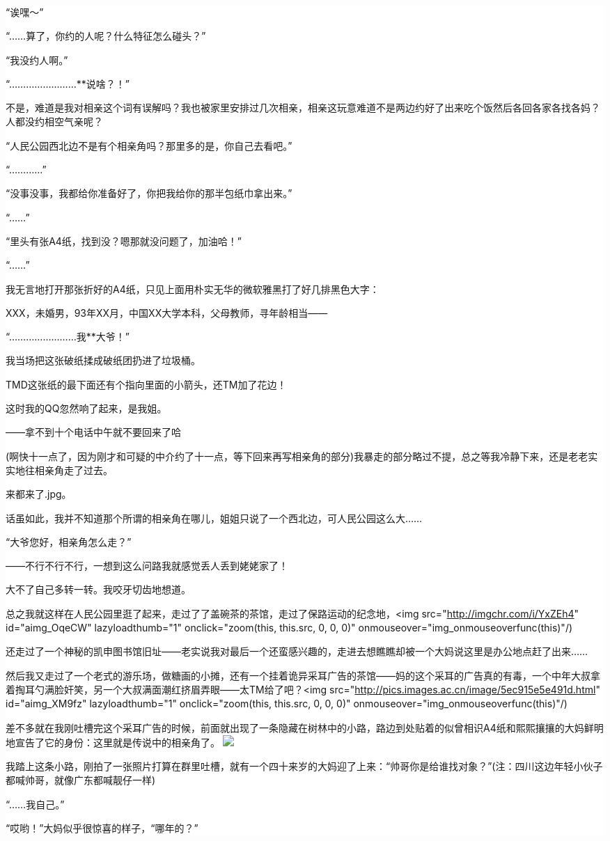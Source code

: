 “诶嘿～”

“……算了，你约的人呢？什么特征怎么碰头？”

“我没约人啊。”

“……………………**说啥？！”

不是，难道是我对相亲这个词有误解吗？我也被家里安排过几次相亲，相亲这玩意难道不是两边约好了出来吃个饭然后各回各家各找各妈？人都没约相空气亲呢？

“人民公园西北边不是有个相亲角吗？那里多的是，你自己去看吧。”

“…………”

“没事没事，我都给你准备好了，你把我给你的那半包纸巾拿出来。”

“……”

“里头有张A4纸，找到没？嗯那就没问题了，加油哈！”

“……”

我无言地打开那张折好的A4纸，只见上面用朴实无华的微软雅黑打了好几排黑色大字：

XXX，未婚男，93年XX月，中国XX大学本科，父母教师，寻年龄相当——

“……………………我**大爷！”

我当场把这张破纸揉成破纸团扔进了垃圾桶。

TMD这张纸的最下面还有个指向里面的小箭头，还TM加了花边！

这时我的QQ忽然响了起来，是我姐。

——拿不到十个电话中午就不要回来了哈

(啊快十一点了，因为刚才和可疑的中介约了十一点，等下回来再写相亲角的部分)我暴走的部分略过不提，总之等我冷静下来，还是老老实实地往相亲角走了过去。

来都来了.jpg。

话虽如此，我并不知道那个所谓的相亲角在哪儿，姐姐只说了一个西北边，可人民公园这么大……

“大爷您好，相亲角怎么走？”

——不行不行不行，一想到这么问路我就感觉丢人丢到姥姥家了！

大不了自己多转一转。我咬牙切齿地想道。

总之我就这样在人民公园里逛了起来，走过了了盖碗茶的茶馆，走过了保路运动的纪念地，<img src="http://imgchr.com/i/YxZEh4" id="aimg_OqeCW" lazyloadthumb="1" onclick="zoom(this, this.src, 0, 0, 0)" onmouseover="img_onmouseoverfunc(this)"/)

还走过了一个神秘的凯申图书馆旧址——老实说我对最后一个还蛮感兴趣的，走进去想瞧瞧却被一个大妈说这里是办公地点赶了出来……

然后我又走过了一个老式的游乐场，做糖画的小摊，还有一个挂着诡异采耳广告的茶馆——妈的这个采耳的广告真的有毒，一个中年大叔拿着掏耳勺满脸奸笑，另一个大叔满面潮红挤眉弄眼——太TM给了吧？<img src="http://pics.images.ac.cn/image/5ec915e5e491d.html" id="aimg_XM9fz" lazyloadthumb="1" onclick="zoom(this, this.src, 0, 0, 0)" onmouseover="img_onmouseoverfunc(this)"/)

差不多就在我刚吐槽完这个采耳广告的时候，前面就出现了一条隐藏在树林中的小路，路边到处贴着的似曾相识A4纸和熙熙攘攘的大妈鲜明地宣告了它的身份：这里就是传说中的相亲角了。
<img src="http://ftp.bmp.ovh/imgs/2020/05/cab9618b760c08a7.jpg" referrerpolicy="no-referrer">

我踏上这条小路，刚拍了一张照片打算在群里吐槽，就有一个四十来岁的大妈迎了上来：“帅哥你是给谁找对象？”(注：四川这边年轻小伙子都喊帅哥，就像广东都喊靓仔一样)

“……我自己。”

“哎哟！”大妈似乎很惊喜的样子，“哪年的？”
